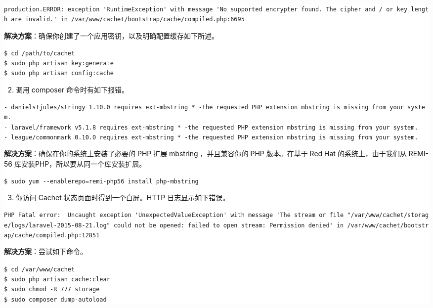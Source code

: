 ```
production.ERROR: exception 'RuntimeException' with message 'No supported encrypter found. The cipher and / or key length are invalid.' in /var/www/cachet/bootstrap/cache/compiled.php:6695

```

**解决方案**：确保你创建了一个应用密钥，以及明确配置缓存如下所述。



```
$ cd /path/to/cachet
$ sudo php artisan key:generate
$ sudo php artisan config:cache

```
2. 调用 composer 命令时有如下报错。



```
- danielstjules/stringy 1.10.0 requires ext-mbstring * -the requested PHP extension mbstring is missing from your system.
- laravel/framework v5.1.8 requires ext-mbstring * -the requested PHP extension mbstring is missing from your system.
- league/commonmark 0.10.0 requires ext-mbstring * -the requested PHP extension mbstring is missing from your system.

```

**解决方案**：确保在你的系统上安装了必要的 PHP 扩展 mbstring ，并且兼容你的 PHP 版本。在基于 Red Hat 的系统上，由于我们从 REMI-56 库安装PHP，所以要从同一个库安装扩展。



```
$ sudo yum --enablerepo=remi-php56 install php-mbstring

```
3. 你访问 Cachet 状态页面时得到一个白屏。HTTP 日志显示如下错误。



```
PHP Fatal error:  Uncaught exception 'UnexpectedValueException' with message 'The stream or file "/var/www/cachet/storage/logs/laravel-2015-08-21.log" could not be opened: failed to open stream: Permission denied' in /var/www/cachet/bootstrap/cache/compiled.php:12851

```

**解决方案**：尝试如下命令。



```
$ cd /var/www/cachet
$ sudo php artisan cache:clear
$ sudo chmod -R 777 storage
$ sudo composer dump-autoload

```

